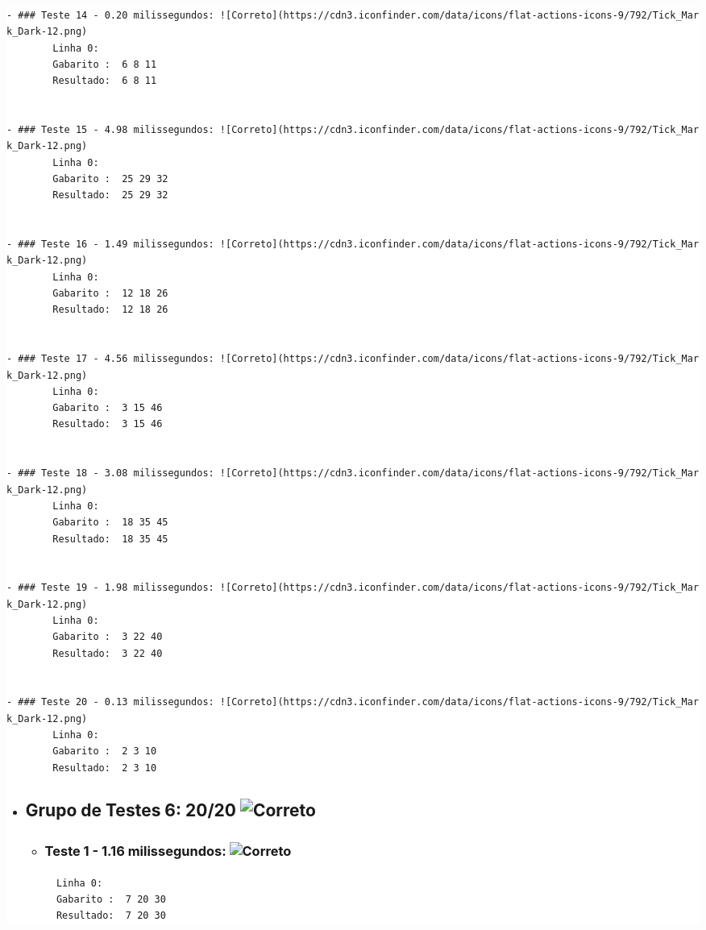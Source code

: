 
	- ### Teste 14 - 0.20 milissegundos: ![Correto](https://cdn3.iconfinder.com/data/icons/flat-actions-icons-9/792/Tick_Mark_Dark-12.png)
			Linha 0: 
			Gabarito :	6 8 11
			Resultado:	6 8 11


	- ### Teste 15 - 4.98 milissegundos: ![Correto](https://cdn3.iconfinder.com/data/icons/flat-actions-icons-9/792/Tick_Mark_Dark-12.png)
			Linha 0: 
			Gabarito :	25 29 32
			Resultado:	25 29 32


	- ### Teste 16 - 1.49 milissegundos: ![Correto](https://cdn3.iconfinder.com/data/icons/flat-actions-icons-9/792/Tick_Mark_Dark-12.png)
			Linha 0: 
			Gabarito :	12 18 26
			Resultado:	12 18 26


	- ### Teste 17 - 4.56 milissegundos: ![Correto](https://cdn3.iconfinder.com/data/icons/flat-actions-icons-9/792/Tick_Mark_Dark-12.png)
			Linha 0: 
			Gabarito :	3 15 46
			Resultado:	3 15 46


	- ### Teste 18 - 3.08 milissegundos: ![Correto](https://cdn3.iconfinder.com/data/icons/flat-actions-icons-9/792/Tick_Mark_Dark-12.png)
			Linha 0: 
			Gabarito :	18 35 45
			Resultado:	18 35 45


	- ### Teste 19 - 1.98 milissegundos: ![Correto](https://cdn3.iconfinder.com/data/icons/flat-actions-icons-9/792/Tick_Mark_Dark-12.png)
			Linha 0: 
			Gabarito :	3 22 40
			Resultado:	3 22 40


	- ### Teste 20 - 0.13 milissegundos: ![Correto](https://cdn3.iconfinder.com/data/icons/flat-actions-icons-9/792/Tick_Mark_Dark-12.png)
			Linha 0: 
			Gabarito :	2 3 10
			Resultado:	2 3 10



- ## Grupo de Testes 6: 20/20 ![Correto](https://cdn3.iconfinder.com/data/icons/flat-actions-icons-9/792/Tick_Mark_Dark-18.png)
	- ### Teste 1 - 1.16 milissegundos: ![Correto](https://cdn3.iconfinder.com/data/icons/flat-actions-icons-9/792/Tick_Mark_Dark-12.png)
			Linha 0: 
			Gabarito :	7 20 30
			Resultado:	7 20 30
